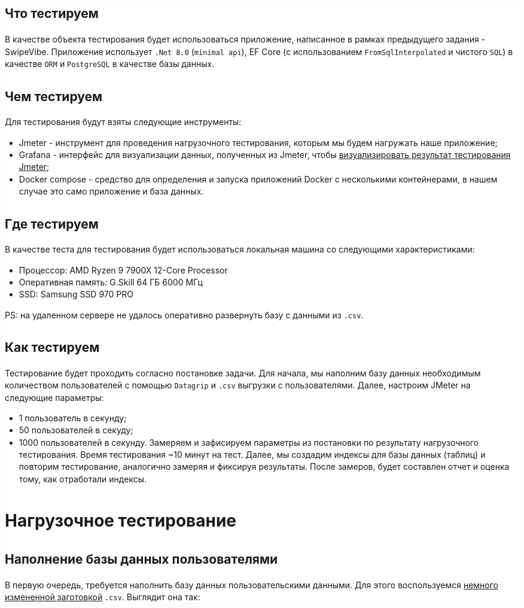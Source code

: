## Что тестируем

В качестве объекта тестирования будет использоваться приложение, написанное в рамках предыдущего задания - SwipeVibe. 
Приложение использует `.Net 8.0` (`minimal api`), EF Core (с использованием `FromSqlInterpolated` и чистого `SQL`) в качестве `ORM` и `PostgreSQL` в качестве базы данных.

## Чем тестируем

Для тестирования будут взяты следующие инструменты:

- Jmeter - инструмент для проведения нагрузочного тестирования, которым мы будем нагружать наше приложение;
- Grafana - интерфейс для визуализации данных, полученных из Jmeter, чтобы [визуализировать результат тестирования Jmeter](https://github.com/testsmith-io/jmeter-influxdb-grafana-docker);
- Docker compose - средство для определения и запуска приложений Docker с несколькими контейнерами, в нашем случае это само приложение и база данных.

## Где тестируем

В качестве теста для тестирования будет использоваться локальная машина со следующими характеристиками:
- Процессор: AMD Ryzen 9 7900X 12-Core Processor
- Оперативная память: G.Skill 64 ГБ 6000 МГц
- SSD: Samsung SSD 970 PRO

PS: на удаленном сервере не удалось оперативно развернуть базу с данными из `.csv`.

## Как тестируем

Тестирование будет проходить согласно постановке задачи.
Для начала, мы наполним базу данных необходимым количеством пользователей с помощью `Datagrip` и `.csv` выгрузки с пользователями. 
Далее, настроим JMeter на следующие параметры:
- 1 пользователь в секунду;
- 50 пользователей в секуду;
- 1000 пользователей в секунду.
Замеряем и зафисируем параметры из постановки по результату нагрузочного тестирования. Время тестирования ~10 минут на тест.
Далее, мы создадим индексы для базы данных (таблиц) и повторим тестирование, аналогично замеряя и фиксируя результаты.
После замеров, будет составлен отчет и оценка тому, как отработали индексы.

# Нагрузочное тестирование

## Наполнение базы данных пользователями

В первую очередь, требуется наполнить базу данных пользовательскими данными. 
Для этого воспользуемся [немного измененной заготовкой](swipe-vibe-people-import.csv) `.csv`. Выглядит она так:
